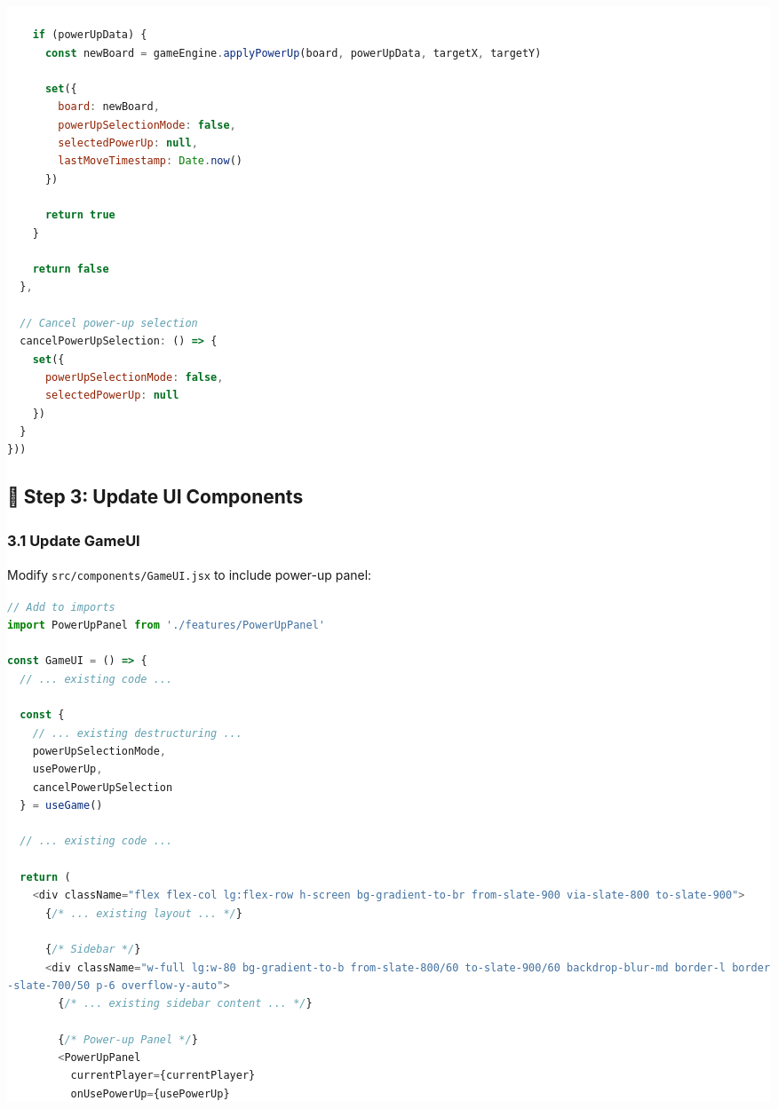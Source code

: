 ```javascript
    
    if (powerUpData) {
      const newBoard = gameEngine.applyPowerUp(board, powerUpData, targetX, targetY)
      
      set({
        board: newBoard,
        powerUpSelectionMode: false,
        selectedPowerUp: null,
        lastMoveTimestamp: Date.now()
      })
      
      return true
    }
    
    return false
  },
  
  // Cancel power-up selection
  cancelPowerUpSelection: () => {
    set({
      powerUpSelectionMode: false,
      selectedPowerUp: null
    })
  }
}))
```

## 🎨 **Step 3: Update UI Components**

### **3.1 Update GameUI**

Modify `src/components/GameUI.jsx` to include power-up panel:

```javascript
// Add to imports
import PowerUpPanel from './features/PowerUpPanel'

const GameUI = () => {
  // ... existing code ...
  
  const {
    // ... existing destructuring ...
    powerUpSelectionMode,
    usePowerUp,
    cancelPowerUpSelection
  } = useGame()
  
  // ... existing code ...
  
  return (
    <div className="flex flex-col lg:flex-row h-screen bg-gradient-to-br from-slate-900 via-slate-800 to-slate-900">
      {/* ... existing layout ... */}
      
      {/* Sidebar */}
      <div className="w-full lg:w-80 bg-gradient-to-b from-slate-800/60 to-slate-900/60 backdrop-blur-md border-l border-slate-700/50 p-6 overflow-y-auto">
        {/* ... existing sidebar content ... */}
        
        {/* Power-up Panel */}
        <PowerUpPanel 
          currentPlayer={currentPlayer}
          onUsePowerUp={usePowerUp}
```